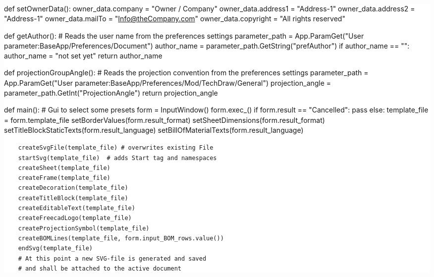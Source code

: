 def setOwnerData():
    owner_data.company   = "Owner / Company"
    owner_data.address1  = "Address-1"
    owner_data.address2  = "Address-1"
    owner_data.mailTo    = "Info@theCompany.com"
    owner_data.copyright = "All rights reserved"

def getAuthor():
    # Reads the user name from the preferences settings
    parameter_path = App.ParamGet("User parameter:BaseApp/Preferences/Document")
    author_name = parameter_path.GetString("prefAuthor")
    if author_name == "":
        author_name = "not set yet"
    return author_name

def projectionGroupAngle():
    # Reads the projection convention from the preferences settings
    parameter_path = App.ParamGet("User parameter:BaseApp/Preferences/Mod/TechDraw/General")
    projection_angle = parameter_path.GetInt("ProjectionAngle")
    return projection_angle

def main():
    # Gui to select some presets
    form = InputWindow()
    form.exec_()
    if form.result == "Cancelled":
        pass
    else:
        template_file = form.template_file
        setBorderValues(form.result_format)
        setSheetDimensions(form.result_format)
        setTitleBlockStaticTexts(form.result_language)
        setBillOfMaterialTexts(form.result_language)

        createSvgFile(template_file) # overwrites existing File
        startSvg(template_file)  # adds Start tag and namespaces
        createSheet(template_file)
        createFrame(template_file)
        createDecoration(template_file)
        createTitleBlock(template_file)
        createEditableText(template_file)
        createFreecadLogo(template_file)
        createProjectionSymbol(template_file)
        createBOMLines(template_file, form.input_BOM_rows.value())
        endSvg(template_file)
        # At this point a new SVG-file is generated and saved
        # and shall be attached to the active document
